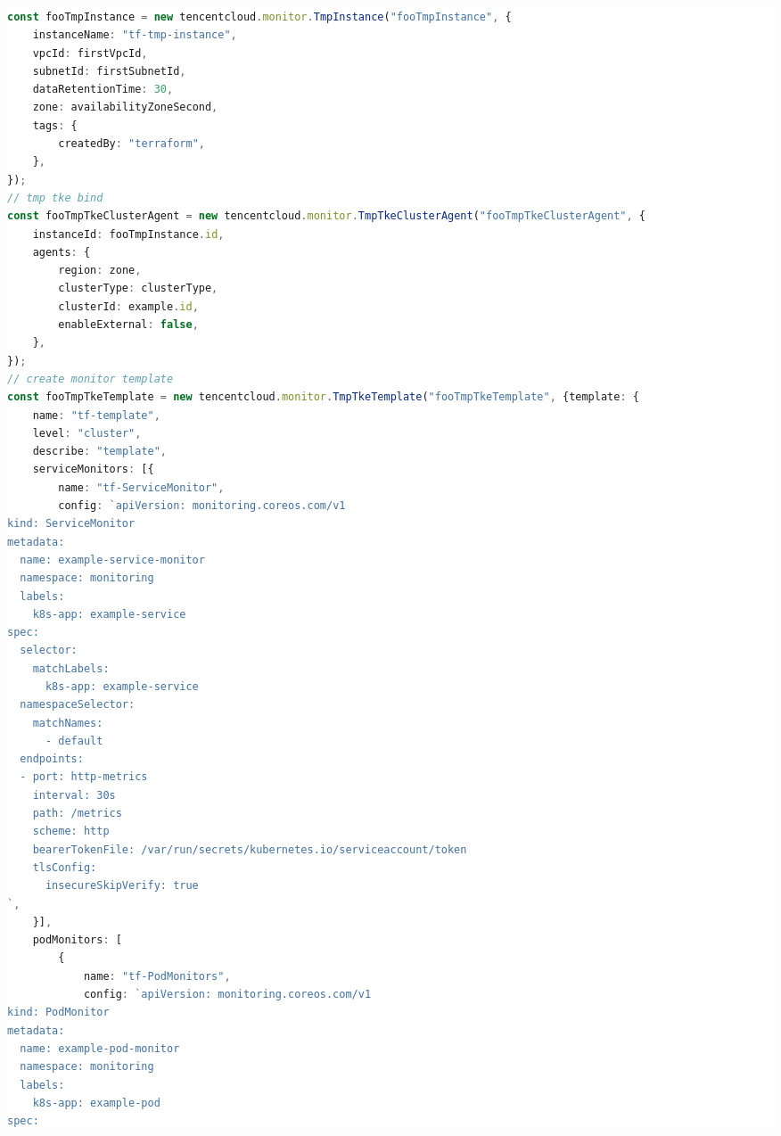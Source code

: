 ```typescript
const fooTmpInstance = new tencentcloud.monitor.TmpInstance("fooTmpInstance", {
    instanceName: "tf-tmp-instance",
    vpcId: firstVpcId,
    subnetId: firstSubnetId,
    dataRetentionTime: 30,
    zone: availabilityZoneSecond,
    tags: {
        createdBy: "terraform",
    },
});
// tmp tke bind
const fooTmpTkeClusterAgent = new tencentcloud.monitor.TmpTkeClusterAgent("fooTmpTkeClusterAgent", {
    instanceId: fooTmpInstance.id,
    agents: {
        region: zone,
        clusterType: clusterType,
        clusterId: example.id,
        enableExternal: false,
    },
});
// create monitor template
const fooTmpTkeTemplate = new tencentcloud.monitor.TmpTkeTemplate("fooTmpTkeTemplate", {template: {
    name: "tf-template",
    level: "cluster",
    describe: "template",
    serviceMonitors: [{
        name: "tf-ServiceMonitor",
        config: `apiVersion: monitoring.coreos.com/v1
kind: ServiceMonitor
metadata:
  name: example-service-monitor
  namespace: monitoring
  labels:
    k8s-app: example-service
spec:
  selector:
    matchLabels:
      k8s-app: example-service
  namespaceSelector:
    matchNames:
      - default
  endpoints:
  - port: http-metrics
    interval: 30s
    path: /metrics
    scheme: http
    bearerTokenFile: /var/run/secrets/kubernetes.io/serviceaccount/token
    tlsConfig:
      insecureSkipVerify: true
`,
    }],
    podMonitors: [
        {
            name: "tf-PodMonitors",
            config: `apiVersion: monitoring.coreos.com/v1
kind: PodMonitor
metadata:
  name: example-pod-monitor
  namespace: monitoring
  labels:
    k8s-app: example-pod
spec:
```